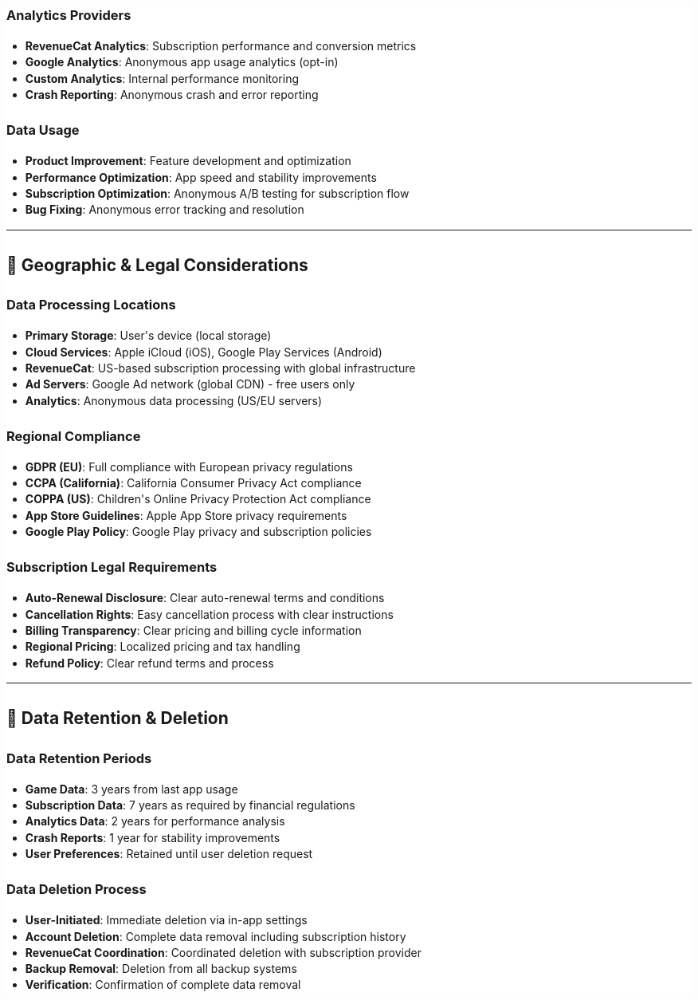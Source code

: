 ### Analytics Providers
- **RevenueCat Analytics**: Subscription performance and conversion metrics
- **Google Analytics**: Anonymous app usage analytics (opt-in)
- **Custom Analytics**: Internal performance monitoring
- **Crash Reporting**: Anonymous crash and error reporting

### Data Usage
- **Product Improvement**: Feature development and optimization
- **Performance Optimization**: App speed and stability improvements
- **Subscription Optimization**: Anonymous A/B testing for subscription flow
- **Bug Fixing**: Anonymous error tracking and resolution

---

## 📍 Geographic & Legal Considerations

### Data Processing Locations
- **Primary Storage**: User's device (local storage)
- **Cloud Services**: Apple iCloud (iOS), Google Play Services (Android)
- **RevenueCat**: US-based subscription processing with global infrastructure
- **Ad Servers**: Google Ad network (global CDN) - free users only
- **Analytics**: Anonymous data processing (US/EU servers)

### Regional Compliance
- **GDPR (EU)**: Full compliance with European privacy regulations
- **CCPA (California)**: California Consumer Privacy Act compliance
- **COPPA (US)**: Children's Online Privacy Protection Act compliance
- **App Store Guidelines**: Apple App Store privacy requirements
- **Google Play Policy**: Google Play privacy and subscription policies

### Subscription Legal Requirements
- **Auto-Renewal Disclosure**: Clear auto-renewal terms and conditions
- **Cancellation Rights**: Easy cancellation process with clear instructions
- **Billing Transparency**: Clear pricing and billing cycle information
- **Regional Pricing**: Localized pricing and tax handling
- **Refund Policy**: Clear refund terms and process

---

## 🔄 Data Retention & Deletion

### Data Retention Periods
- **Game Data**: 3 years from last app usage
- **Subscription Data**: 7 years as required by financial regulations
- **Analytics Data**: 2 years for performance analysis
- **Crash Reports**: 1 year for stability improvements
- **User Preferences**: Retained until user deletion request

### Data Deletion Process
- **User-Initiated**: Immediate deletion via in-app settings
- **Account Deletion**: Complete data removal including subscription history
- **RevenueCat Coordination**: Coordinated deletion with subscription provider
- **Backup Removal**: Deletion from all backup systems
- **Verification**: Confirmation of complete data removal
